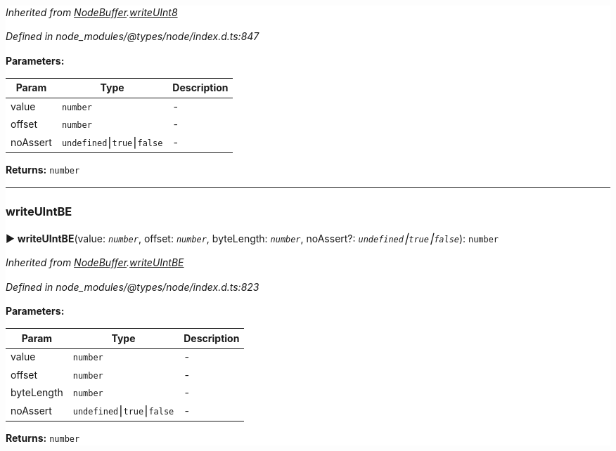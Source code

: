

*Inherited from [NodeBuffer](_node_modules__types_node_index_d_.nodebuffer.md).[writeUInt8](_node_modules__types_node_index_d_.nodebuffer.md#writeuint8)*

*Defined in node_modules/@types/node/index.d.ts:847*



**Parameters:**

| Param | Type | Description |
| ------ | ------ | ------ |
| value | `number`   |  - |
| offset | `number`   |  - |
| noAssert | `undefined`⎮`true`⎮`false`   |  - |





**Returns:** `number`





___

<a id="writeuintbe"></a>

###  writeUIntBE

► **writeUIntBE**(value: *`number`*, offset: *`number`*, byteLength: *`number`*, noAssert?: *`undefined`⎮`true`⎮`false`*): `number`



*Inherited from [NodeBuffer](_node_modules__types_node_index_d_.nodebuffer.md).[writeUIntBE](_node_modules__types_node_index_d_.nodebuffer.md#writeuintbe)*

*Defined in node_modules/@types/node/index.d.ts:823*



**Parameters:**

| Param | Type | Description |
| ------ | ------ | ------ |
| value | `number`   |  - |
| offset | `number`   |  - |
| byteLength | `number`   |  - |
| noAssert | `undefined`⎮`true`⎮`false`   |  - |





**Returns:** `number`

